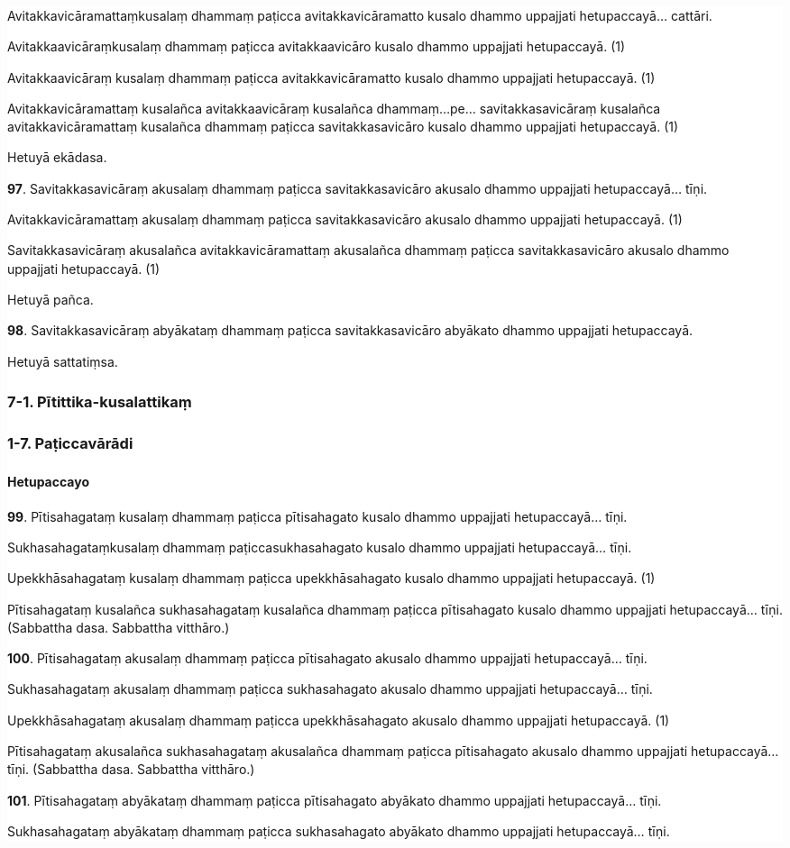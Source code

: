 Avitakkavicāramattaṃkusalaṃ dhammaṃ paṭicca avitakkavicāramatto kusalo dhammo uppajjati hetupaccayā… cattāri.

Avitakkaavicāraṃkusalaṃ dhammaṃ paṭicca avitakkaavicāro kusalo dhammo uppajjati hetupaccayā. (1)

Avitakkaavicāraṃ kusalaṃ dhammaṃ paṭicca avitakkavicāramatto kusalo dhammo uppajjati hetupaccayā. (1)

Avitakkavicāramattaṃ kusalañca avitakkaavicāraṃ kusalañca dhammaṃ…pe… savitakkasavicāraṃ kusalañca avitakkavicāramattaṃ kusalañca dhammaṃ paṭicca savitakkasavicāro kusalo dhammo uppajjati hetupaccayā. (1)

Hetuyā ekādasa.

**97**.  Savitakkasavicāraṃ akusalaṃ dhammaṃ paṭicca savitakkasavicāro akusalo dhammo uppajjati hetupaccayā… tīṇi.

Avitakkavicāramattaṃ akusalaṃ dhammaṃ paṭicca savitakkasavicāro akusalo dhammo uppajjati hetupaccayā. (1)

Savitakkasavicāraṃ akusalañca avitakkavicāramattaṃ akusalañca dhammaṃ paṭicca savitakkasavicāro akusalo dhammo uppajjati hetupaccayā. (1)

Hetuyā pañca.

**98**.  Savitakkasavicāraṃ abyākataṃ dhammaṃ paṭicca savitakkasavicāro abyākato dhammo uppajjati hetupaccayā.

Hetuyā sattatiṃsa.

### 7-1. Pītittika-kusalattikaṃ

### 1-7. Paṭiccavārādi

#### Hetupaccayo

**99**.  Pītisahagataṃ kusalaṃ dhammaṃ paṭicca pītisahagato kusalo dhammo uppajjati hetupaccayā… tīṇi.

Sukhasahagataṃkusalaṃ dhammaṃ paṭiccasukhasahagato kusalo dhammo uppajjati hetupaccayā… tīṇi.

Upekkhāsahagataṃ kusalaṃ dhammaṃ paṭicca upekkhāsahagato kusalo dhammo uppajjati hetupaccayā. (1)

Pītisahagataṃ kusalañca sukhasahagataṃ kusalañca dhammaṃ paṭicca pītisahagato kusalo dhammo uppajjati hetupaccayā… tīṇi. (Sabbattha dasa. Sabbattha vitthāro.)

**100**.  Pītisahagataṃ akusalaṃ dhammaṃ paṭicca pītisahagato akusalo dhammo uppajjati hetupaccayā… tīṇi.

Sukhasahagataṃ akusalaṃ dhammaṃ paṭicca sukhasahagato akusalo dhammo uppajjati hetupaccayā… tīṇi.

Upekkhāsahagataṃ akusalaṃ dhammaṃ paṭicca upekkhāsahagato akusalo dhammo uppajjati hetupaccayā. (1)

Pītisahagataṃ akusalañca sukhasahagataṃ akusalañca dhammaṃ paṭicca pītisahagato akusalo dhammo uppajjati hetupaccayā… tīṇi. (Sabbattha dasa. Sabbattha vitthāro.)

**101**.  Pītisahagataṃ abyākataṃ dhammaṃ paṭicca pītisahagato abyākato dhammo uppajjati hetupaccayā… tīṇi.

Sukhasahagataṃ abyākataṃ dhammaṃ paṭicca sukhasahagato abyākato dhammo uppajjati hetupaccayā… tīṇi.
